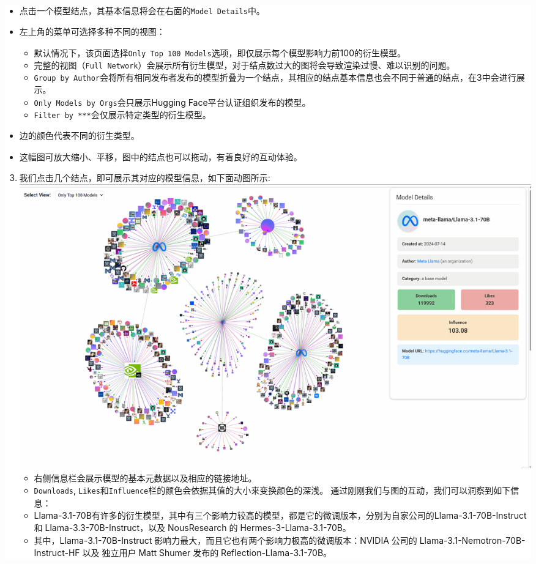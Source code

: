    - 点击一个模型结点，其基本信息将会在右面的`Model Details`中。
   - 左上角的菜单可选择多种不同的视图：
     - 默认情况下，该页面选择`Only Top 100 Models`选项，即仅展示每个模型影响力前100的衍生模型。
     - 完整的视图（`Full Network`）会展示所有衍生模型，对于结点数过大的图将会导致渲染过慢、难以识别的问题。
     - `Group by Author`会将所有相同发布者发布的模型折叠为一个结点，其相应的结点基本信息也会不同于普通的结点，在3中会进行展示。
     - `Only Models by Orgs`会只展示Hugging Face平台认证组织发布的模型。
     - `Filter by ***`会仅展示特定类型的衍生模型。

   - 边的颜色代表不同的衍生类型。 

   - 这幅图可放大缩小、平移，图中的结点也可以拖动，有着良好的互动体验。

3. 我们点击几个结点，即可展示其对应的模型信息，如下面动图所示:![network_1](img/network_1.gif)
   - 右侧信息栏会展示模型的基本元数据以及相应的链接地址。
   - `Downloads`, `Likes`和`Influence`栏的颜色会依据其值的大小来变换颜色的深浅。
   通过刚刚我们与图的互动，我们可以洞察到如下信息：
   - Llama-3.1-70B有许多的衍生模型，其中有三个影响力较高的模型，都是它的微调版本，分别为自家公司的Llama-3.1-70B-Instruct 和 Llama-3.3-70B-Instruct，以及 NousResearch 的 Hermes-3-Llama-3.1-70B。
   - 其中，Llama-3.1-70B-Instruct 影响力最大，而且它也有两个影响力极高的微调版本：NVIDIA 公司的 Llama-3.1-Nemotron-70B-Instruct-HF 以及 独立用户 Matt Shumer 发布的 Reflection-Llama-3.1-70B。
